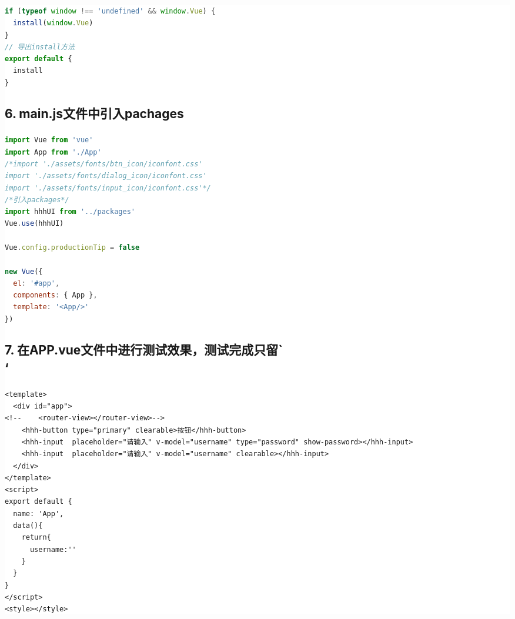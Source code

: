 ```js
if (typeof window !== 'undefined' && window.Vue) {
  install(window.Vue)
}
// 导出install方法
export default {
  install
}
```

## 6. main.js文件中引入pachages
```js
import Vue from 'vue'
import App from './App'
/*import './assets/fonts/btn_icon/iconfont.css'
import './assets/fonts/dialog_icon/iconfont.css'
import './assets/fonts/input_icon/iconfont.css'*/
/*引入packages*/
import hhhUI from '../packages'
Vue.use(hhhUI)

Vue.config.productionTip = false

new Vue({
  el: '#app',
  components: { App },
  template: '<App/>'
})
```

## 7. 在APP.vue文件中进行测试效果，测试完成只留`<div id='app'></div>‘
```vue
<template>
  <div id="app">
<!--    <router-view></router-view>-->
    <hhh-button type="primary" clearable>按钮</hhh-button>
    <hhh-input  placeholder="请输入" v-model="username" type="password" show-password></hhh-input>
    <hhh-input  placeholder="请输入" v-model="username" clearable></hhh-input>
  </div>
</template>
<script>
export default {
  name: 'App',
  data(){
    return{
      username:''
    }
  }
}
</script>
<style></style>
```

